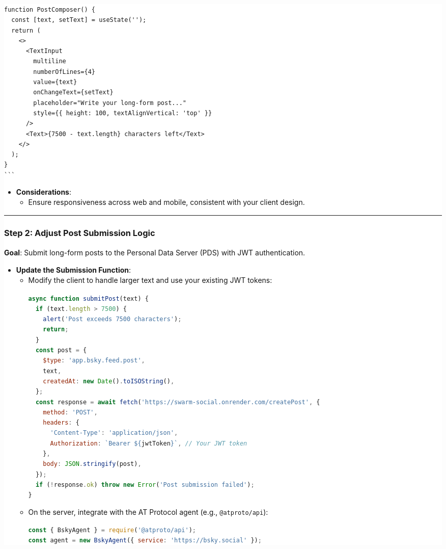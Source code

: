     function PostComposer() {
      const [text, setText] = useState('');
      return (
        <>
          <TextInput
            multiline
            numberOfLines={4}
            value={text}
            onChangeText={setText}
            placeholder="Write your long-form post..."
            style={{ height: 100, textAlignVertical: 'top' }}
          />
          <Text>{7500 - text.length} characters left</Text>
        </>
      );
    }
    ```

- **Considerations**:
  - Ensure responsiveness across web and mobile, consistent with your client design.

---

### Step 2: Adjust Post Submission Logic
**Goal**: Submit long-form posts to the Personal Data Server (PDS) with JWT authentication.

- **Update the Submission Function**:
  - Modify the client to handle larger text and use your existing JWT tokens:
    ```javascript
    async function submitPost(text) {
      if (text.length > 7500) {
        alert('Post exceeds 7500 characters');
        return;
      }
      const post = {
        $type: 'app.bsky.feed.post',
        text,
        createdAt: new Date().toISOString(),
      };
      const response = await fetch('https://swarm-social.onrender.com/createPost', {
        method: 'POST',
        headers: {
          'Content-Type': 'application/json',
          Authorization: `Bearer ${jwtToken}`, // Your JWT token
        },
        body: JSON.stringify(post),
      });
      if (!response.ok) throw new Error('Post submission failed');
    }
    ```
  - On the server, integrate with the AT Protocol agent (e.g., `@atproto/api`):
    ```javascript
    const { BskyAgent } = require('@atproto/api');
    const agent = new BskyAgent({ service: 'https://bsky.social' });
